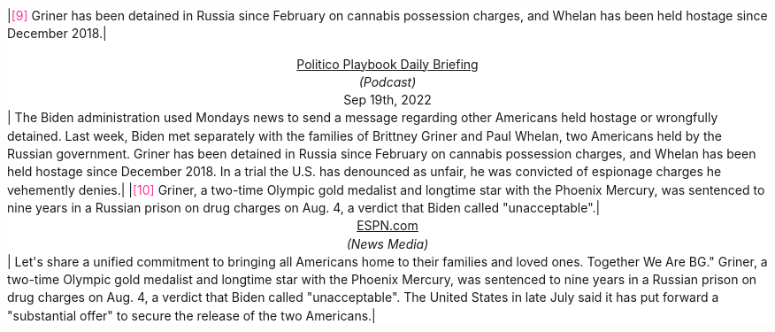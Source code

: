 |<font id="9" color=#FF3399>[9]</font> Griner has been detained in Russia since February on cannabis possession charges, and Whelan has been held hostage since December 2018.|<div style="display: flex; justify-content: center; align-items: center; flex-direction: column;"><a href="https://www.allsides.com/news-source/politico-playbook-daily-briefing-media-bias" target="_blank"><ClientOnly><BiasChart bias="Lean Left" /></ClientOnly></a><div><a href="https://www.politico.com/news/2022/09/19/taliban-drug-lord-swap-free-kabul-mark-frerichs-00057469" target="_blank">Politico Playbook Daily Briefing</a></div><div>*(Podcast)*</div><div>Sep 19th, 2022</div></div>| The Biden administration used Mondays news to send a message regarding other Americans held hostage or wrongfully detained. Last week, Biden met separately with the families of Brittney Griner and Paul Whelan, two Americans held by the Russian government. Griner has been detained in Russia since February on cannabis possession charges, and Whelan has been held hostage since December 2018. In a trial the U.S. has denounced as unfair, he was convicted of espionage charges he vehemently denies.|
|<font id="10" color=#FF3399>[10]</font> Griner, a two-time Olympic gold medalist and longtime star with the Phoenix Mercury, was sentenced to nine years in a Russian prison on drug charges on Aug. 4, a verdict that Biden called "unacceptable".|<div style="display: flex; justify-content: center; align-items: center; flex-direction: column;"><a href="https://www.allsides.com/news-source/espn" target="_blank"><ClientOnly><BiasChart bias="Lean Left" /></ClientOnly></a><div><a href="https://www.espn.com/wnba/story/_/id/34606137/president-joe-biden-meets-wife-brittney-griner-show-detained-wnba-star-front-mind" target="_blank">ESPN.com</a></div><div>*(News Media)*</div><div></div></div>| Let's share a unified commitment to bringing all Americans home to their families and loved ones. Together We Are BG." Griner, a two-time Olympic gold medalist and longtime star with the Phoenix Mercury, was sentenced to nine years in a Russian prison on drug charges on Aug. 4, a verdict that Biden called "unacceptable". The United States in late July said it has put forward a "substantial offer" to secure the release of the two Americans.|
